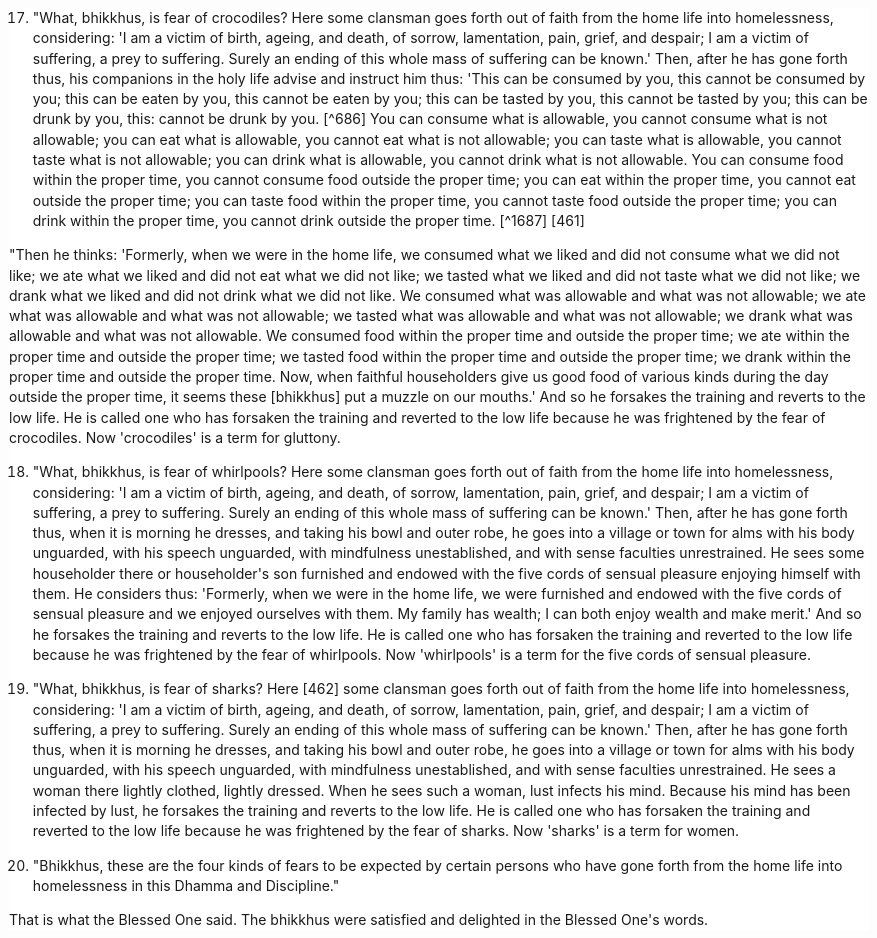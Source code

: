 17. "What, bhikkhus, is fear of crocodiles? Here some clansman goes forth out of faith from the home life into homelessness, considering: 'I am a victim of birth, ageing, and death, of sorrow, lamentation, pain, grief, and despair; I am a victim of suffering, a prey to suffering. Surely an ending of this whole mass of suffering can be known.' Then, after he has gone forth thus, his companions in the holy life advise and instruct him thus: 'This can be consumed by you, this cannot be consumed by you; this can be eaten by you, this cannot be eaten by you; this can be tasted by you, this cannot be tasted by you; this can be drunk by you, this:
cannot be drunk by you. [^686] You can consume what is allowable, you cannot consume what is not allowable; you can eat what is allowable, you cannot eat what is not allowable; you can taste what is allowable, you cannot taste what is not allowable; you can drink what is allowable, you cannot drink what is not allowable. You can consume food within the proper time, you cannot consume food outside the proper time; you can eat within the proper time, you cannot eat outside the proper time; you can taste food within the proper time, you cannot taste food outside the proper time; you can drink within the proper time, you cannot drink outside the proper time. [^1687] [461]

"Then he thinks: 'Formerly, when we were in the home life, we consumed what we liked and did not consume what we did not like; we ate what we liked and did not eat what we did not like; we tasted what we liked and did not taste what we did not like; we drank what we liked and did not drink what we did not like. We consumed what was allowable and what was not allowable; we ate what was allowable and what was not allowable; we tasted what was allowable and what was not allowable; we drank what was allowable and what was not allowable. We consumed food within the proper time and outside the proper time; we ate within the proper time and outside the proper time; we tasted food within the proper time and outside the proper time; we drank within the proper time and outside the proper time. Now, when faithful householders give us good food of various kinds during the day outside the proper time, it seems these [bhikkhus] put a muzzle on our mouths.' And so he forsakes the training and reverts to the low life. He is called one who has forsaken the training and reverted to the low life because he was frightened by the fear of crocodiles. Now 'crocodiles' is a term for gluttony.

18. "What, bhikkhus, is fear of whirlpools? Here some clansman goes forth out of faith from the home life into homelessness, considering: 'I am a victim of birth, ageing, and death, of sorrow, lamentation, pain, grief, and despair; I am a victim of suffering, a prey to suffering. Surely an ending of this whole mass of suffering can be known.' Then, after he has gone forth thus, when it is morning he dresses, and taking his bowl and outer robe, he goes into a village or town for alms with his body unguarded, with his speech unguarded, with mindfulness
unestablished, and with sense faculties unrestrained. He sees some householder there or householder's son furnished and endowed with the five cords of sensual pleasure enjoying himself with them. He considers thus: 'Formerly, when we were in the home life, we were furnished and endowed with the five cords of sensual pleasure and we enjoyed ourselves with them. My family has wealth; I can both enjoy wealth and make merit.' And so he forsakes the training and reverts to the low life. He is called one who has forsaken the training and reverted to the low life because he was frightened by the fear of whirlpools. Now 'whirlpools' is a term for the five cords of sensual pleasure.

19. "What, bhikkhus, is fear of sharks? Here [462] some clansman goes forth out of faith from the home life into homelessness, considering: 'I am a victim of birth, ageing, and death, of sorrow, lamentation, pain, grief, and despair; I am a victim of suffering, a prey to suffering. Surely an ending of this whole mass of suffering can be known.' Then, after he has gone forth thus, when it is morning he dresses, and taking his bowl and outer robe, he goes into a village or town for alms with his body unguarded, with his speech unguarded, with mindfulness unestablished, and with sense faculties unrestrained. He sees a woman there lightly clothed, lightly dressed. When he sees such a woman, lust infects his mind. Because his mind has been infected by lust, he forsakes the training and reverts to the low life. He is called one who has forsaken the training and reverted to the low life because he was frightened by the fear of sharks. Now 'sharks' is a term for women.

20. "Bhikkhus, these are the four kinds of fears to be expected by certain persons who have gone forth from the home life into homelessness in this Dhamma and Discipline."

That is what the Blessed One said. The bhikkhus were satisfied and delighted in the Blessed One's words.